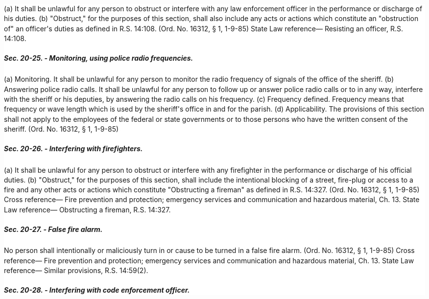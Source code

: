 (a)
It shall be unlawful for any person to obstruct or interfere with any law enforcement officer in the performance
or discharge of his duties.
(b)
"Obstruct," for the purposes of this section, shall also include any acts or actions which constitute an
"obstruction of" an officer's duties as defined in R.S. 14:108.
(Ord. No. 16312, § 1, 1-9-85)
State Law reference— Resisting an officer, R.S. 14:108.
##### Sec. 20-25. - Monitoring, using police radio frequencies.  

(a)
Monitoring. It shall be unlawful for any person to monitor the radio frequency of signals of the office of the
sheriff.
(b)
Answering police radio calls. It shall be unlawful for any person to follow up or answer police radio calls or to
in any way, interfere with the sheriff or his deputies, by answering the radio calls on his frequency.
(c)
Frequency defined. Frequency means that frequency or wave length which is used by the sheriff's office in and
for the parish.
(d)
Applicability. The provisions of this section shall not apply to the employees of the federal or state governments
or to those persons who have the written consent of the sheriff.
(Ord. No. 16312, § 1, 1-9-85)
##### Sec. 20-26. - Interfering with firefighters.  

(a)
It shall be unlawful for any person to obstruct or interfere with any firefighter in the performance or discharge of
his official duties.
(b)
"Obstruct," for the purposes of this section, shall include the intentional blocking of a street, fire-plug or access
to a fire and any other acts or actions which constitute "Obstructing a fireman" as defined in R.S. 14:327.
(Ord. No. 16312, § 1, 1-9-85)
Cross reference— Fire prevention and protection; emergency services and communication and hazardous
material, Ch. 13.
State Law reference— Obstructing a fireman, R.S. 14:327.
##### Sec. 20-27. - False fire alarm.  

No person shall intentionally or maliciously turn in or cause to be turned in a false fire alarm.
(Ord. No. 16312, § 1, 1-9-85)
Cross reference— Fire prevention and protection; emergency services and communication and hazardous
material, Ch. 13.
State Law reference— Similar provisions, R.S. 14:59(2).
##### Sec. 20-28. - Interfering with code enforcement officer.  
